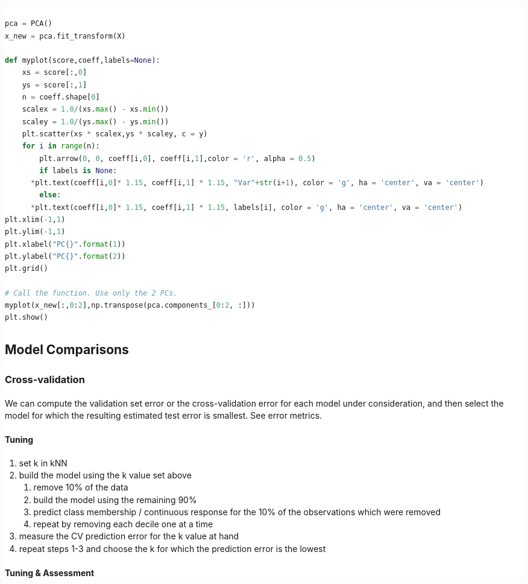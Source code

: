 ```python

pca = PCA()
x_new = pca.fit_transform(X)

def myplot(score,coeff,labels=None):
    xs = score[:,0]
    ys = score[:,1]
    n = coeff.shape[0]
    scalex = 1.0/(xs.max() - xs.min())
    scaley = 1.0/(ys.max() - ys.min())
    plt.scatter(xs * scalex,ys * scaley, c = y)
    for i in range(n):
        plt.arrow(0, 0, coeff[i,0], coeff[i,1],color = 'r', alpha = 0.5)
        if labels is None:
      *plt.text(coeff[i,0]* 1.15, coeff[i,1] * 1.15, "Var"+str(i+1), color = 'g', ha = 'center', va = 'center')
        else:
      *plt.text(coeff[i,0]* 1.15, coeff[i,1] * 1.15, labels[i], color = 'g', ha = 'center', va = 'center')
plt.xlim(-1,1)
plt.ylim(-1,1)
plt.xlabel("PC{}".format(1))
plt.ylabel("PC{}".format(2))
plt.grid()

# Call the function. Use only the 2 PCs.
myplot(x_new[:,0:2],np.transpose(pca.components_[0:2, :]))
plt.show()
```

## Model Comparisons

### Cross-validation

We can compute the validation set error or the cross-validation error for each model under consideration, and then select the model for which the resulting estimated test error is smallest. See error metrics.

#### Tuning

1. set k in kNN
2. build the model using the k value set above
   1. remove 10% of the data
   2. build the model using the remaining 90%
   3. predict class membership / continuous response for the 10% of the observations which were removed
   4. repeat by removing each decile one at a time
3. measure the CV prediction error for the k value at hand
4. repeat steps 1-3 and choose the k for which the prediction error is the lowest

#### Tuning \& Assessment
